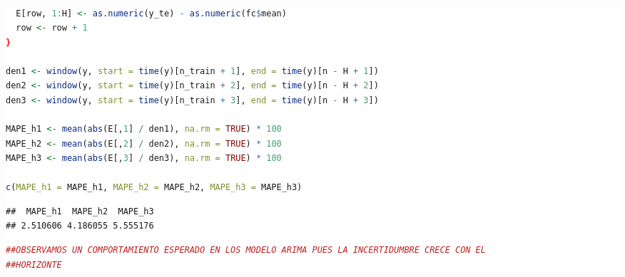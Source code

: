 ``` r
  E[row, 1:H] <- as.numeric(y_te) - as.numeric(fc$mean)
  row <- row + 1
}

den1 <- window(y, start = time(y)[n_train + 1], end = time(y)[n - H + 1])
den2 <- window(y, start = time(y)[n_train + 2], end = time(y)[n - H + 2])
den3 <- window(y, start = time(y)[n_train + 3], end = time(y)[n - H + 3])

MAPE_h1 <- mean(abs(E[,1] / den1), na.rm = TRUE) * 100
MAPE_h2 <- mean(abs(E[,2] / den2), na.rm = TRUE) * 100
MAPE_h3 <- mean(abs(E[,3] / den3), na.rm = TRUE) * 100

c(MAPE_h1 = MAPE_h1, MAPE_h2 = MAPE_h2, MAPE_h3 = MAPE_h3)
```

    ##  MAPE_h1  MAPE_h2  MAPE_h3 
    ## 2.510606 4.186055 5.555176

``` r
##OBSERVAMOS UN COMPORTAMIENTO ESPERADO EN LOS MODELO ARIMA PUES LA INCERTIDUMBRE CRECE CON EL 
##HORIZONTE
```
